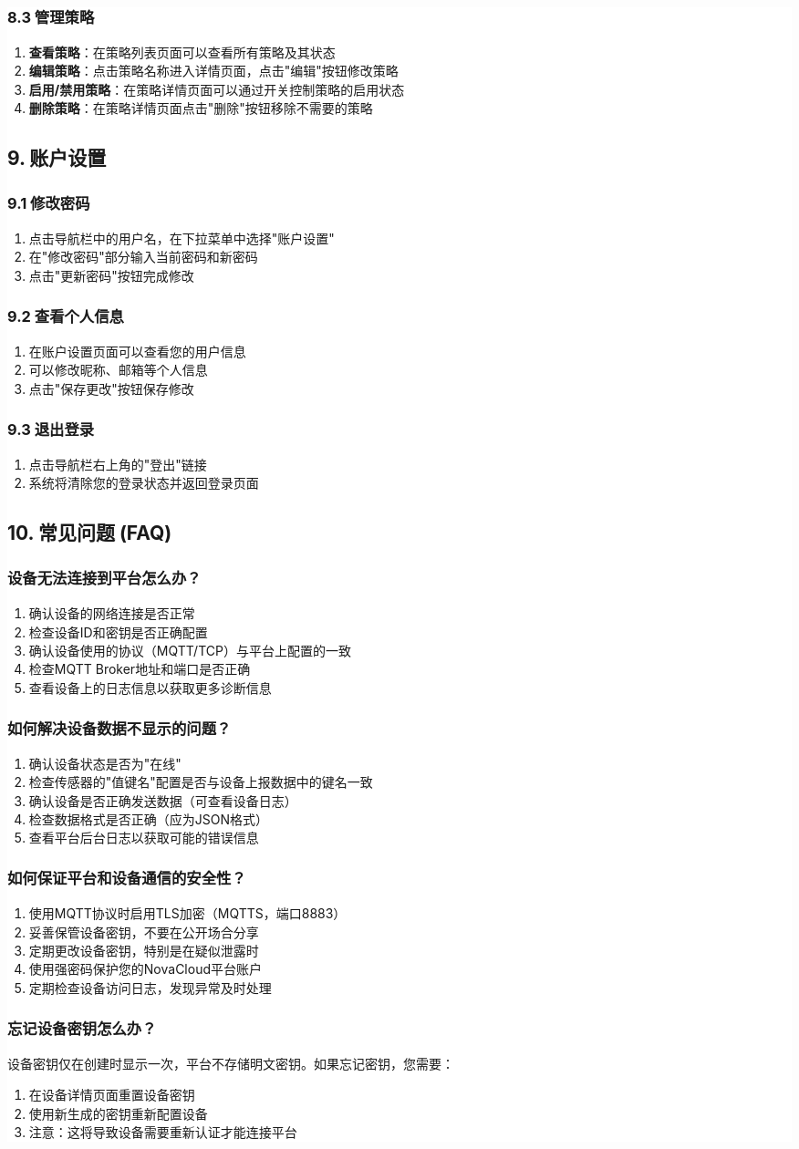 ### 8.3 管理策略

1. **查看策略**：在策略列表页面可以查看所有策略及其状态
2. **编辑策略**：点击策略名称进入详情页面，点击"编辑"按钮修改策略
3. **启用/禁用策略**：在策略详情页面可以通过开关控制策略的启用状态
4. **删除策略**：在策略详情页面点击"删除"按钮移除不需要的策略

## 9. 账户设置

### 9.1 修改密码

1. 点击导航栏中的用户名，在下拉菜单中选择"账户设置"
2. 在"修改密码"部分输入当前密码和新密码
3. 点击"更新密码"按钮完成修改

### 9.2 查看个人信息

1. 在账户设置页面可以查看您的用户信息
2. 可以修改昵称、邮箱等个人信息
3. 点击"保存更改"按钮保存修改

### 9.3 退出登录

1. 点击导航栏右上角的"登出"链接
2. 系统将清除您的登录状态并返回登录页面

## 10. 常见问题 (FAQ)

### 设备无法连接到平台怎么办？

1. 确认设备的网络连接是否正常
2. 检查设备ID和密钥是否正确配置
3. 确认设备使用的协议（MQTT/TCP）与平台上配置的一致
4. 检查MQTT Broker地址和端口是否正确
5. 查看设备上的日志信息以获取更多诊断信息

### 如何解决设备数据不显示的问题？

1. 确认设备状态是否为"在线"
2. 检查传感器的"值键名"配置是否与设备上报数据中的键名一致
3. 确认设备是否正确发送数据（可查看设备日志）
4. 检查数据格式是否正确（应为JSON格式）
5. 查看平台后台日志以获取可能的错误信息

### 如何保证平台和设备通信的安全性？

1. 使用MQTT协议时启用TLS加密（MQTTS，端口8883）
2. 妥善保管设备密钥，不要在公开场合分享
3. 定期更改设备密钥，特别是在疑似泄露时
4. 使用强密码保护您的NovaCloud平台账户
5. 定期检查设备访问日志，发现异常及时处理

### 忘记设备密钥怎么办？

设备密钥仅在创建时显示一次，平台不存储明文密钥。如果忘记密钥，您需要：
1. 在设备详情页面重置设备密钥
2. 使用新生成的密钥重新配置设备
3. 注意：这将导致设备需要重新认证才能连接平台 
 